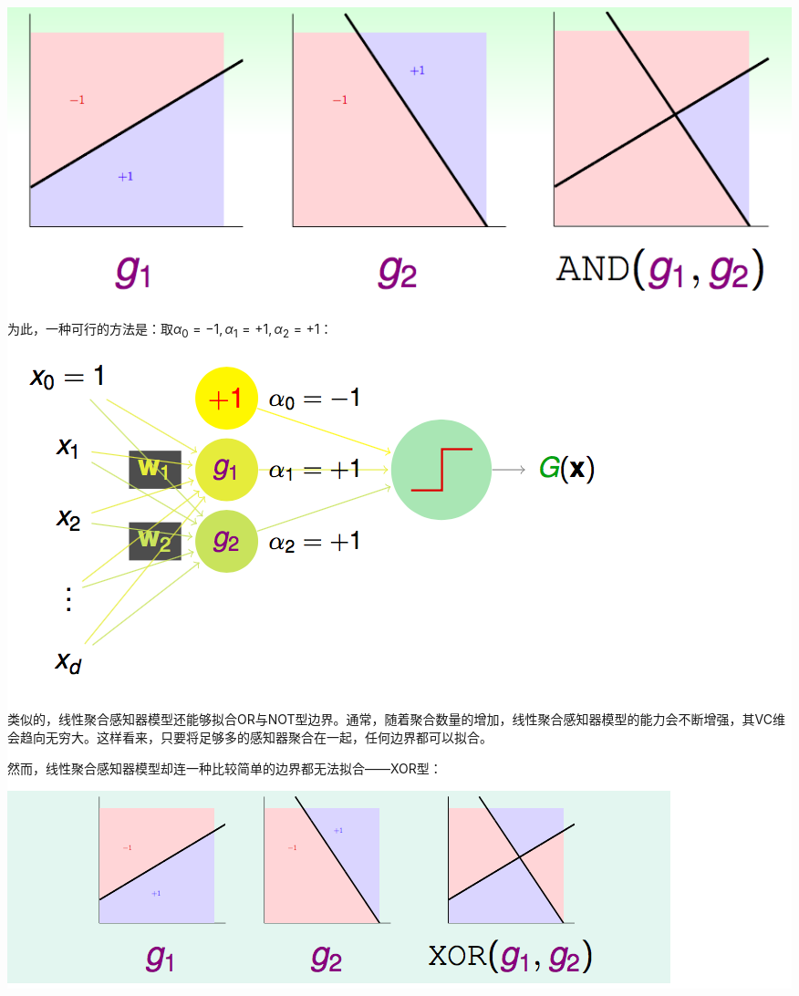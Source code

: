 ![](.\pic\12-2.png)

为此，一种可行的方法是：取$\alpha_0=-1, \alpha_1=+1, \alpha_2=+1$：

![](.\pic\12-3.png)

类似的，线性聚合感知器模型还能够拟合OR与NOT型边界。通常，随着聚合数量的增加，线性聚合感知器模型的能力会不断增强，其VC维会趋向无穷大。这样看来，只要将足够多的感知器聚合在一起，任何边界都可以拟合。

然而，线性聚合感知器模型却连一种比较简单的边界都无法拟合——XOR型：

![](.\pic\12-4.png)
